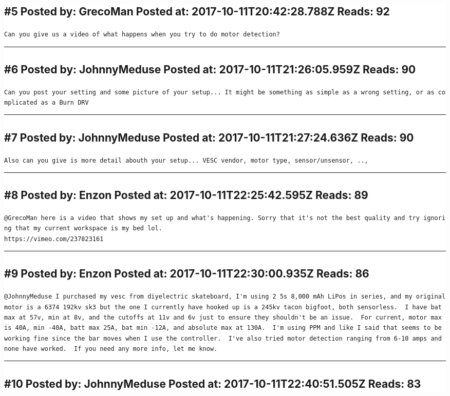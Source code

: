 ## \#5 Posted by: GrecoMan Posted at: 2017-10-11T20:42:28.788Z Reads: 92

```
Can you give us a video of what happens when you try to do motor detection?
```

---
## \#6 Posted by: JohnnyMeduse Posted at: 2017-10-11T21:26:05.959Z Reads: 90

```
Can you post your setting and some picture of your setup... It might be something as simple as a wrong setting, or as complicated as a Burn DRV
```

---
## \#7 Posted by: JohnnyMeduse Posted at: 2017-10-11T21:27:24.636Z Reads: 90

```
Also can you give is more detail abouth your setup... VESC vendor, motor type, sensor/unsensor, ..,
```

---
## \#8 Posted by: Enzon Posted at: 2017-10-11T22:25:42.595Z Reads: 89

```
@GrecoMan here is a video that shows my set up and what's happening. Sorry that it's not the best quality and try ignoring that my current workspace is my bed lol. 
https://vimeo.com/237823161
```

---
## \#9 Posted by: Enzon Posted at: 2017-10-11T22:30:00.935Z Reads: 86

```
@JohnnyMeduse I purchased my vesc from diyelectric skateboard, I'm using 2 5s 8,000 mAh LiPos in series, and my original motor is a 6374 192kv sk3 but the one I currently have hooked up is a 245kv tacon bigfoot, both sensorless.  I have bat max at 57v, min at 8v, and the cutoffs at 11v and 6v just to ensure they shouldn't be an issue.  For current, motor max is 40A, min -40A, batt max 25A, bat min -12A, and absolute max at 130A.  I'm using PPM and like I said that seems to be working fine since the bar moves when I use the controller.  I've also tried motor detection ranging from 6-10 amps and none have worked.  If you need any more info, let me know.
```

---
## \#10 Posted by: JohnnyMeduse Posted at: 2017-10-11T22:40:51.505Z Reads: 83
